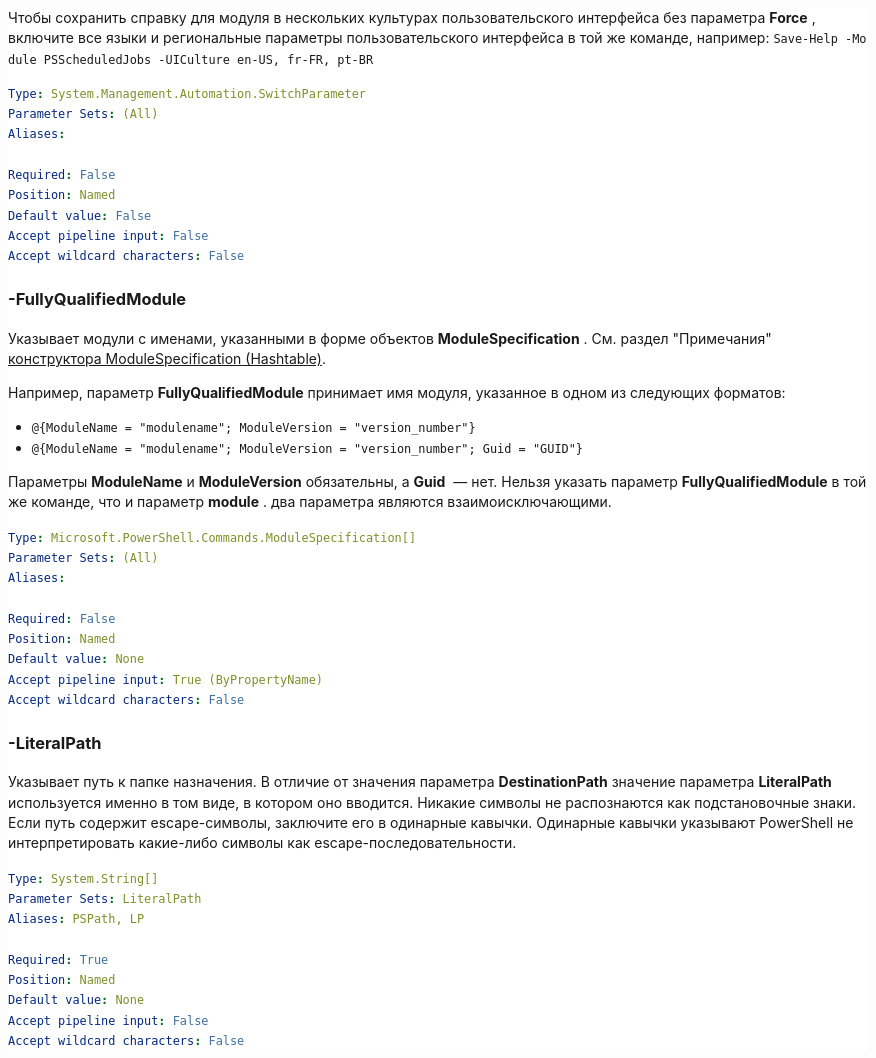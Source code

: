 Чтобы сохранить справку для модуля в нескольких культурах пользовательского интерфейса без параметра **Force** , включите все языки и региональные параметры пользовательского интерфейса в той же команде, например: `Save-Help -Module PSScheduledJobs -UICulture en-US, fr-FR, pt-BR`

```yaml
Type: System.Management.Automation.SwitchParameter
Parameter Sets: (All)
Aliases:

Required: False
Position: Named
Default value: False
Accept pipeline input: False
Accept wildcard characters: False
```

### -FullyQualifiedModule

Указывает модули с именами, указанными в форме объектов **ModuleSpecification** . См. раздел "Примечания" [конструктора ModuleSpecification (Hashtable)](/dotnet/api/microsoft.powershell.commands.modulespecification.-ctor#Microsoft_PowerShell_Commands_ModuleSpecification__ctor_System_Collections_Hashtable_).

Например, параметр **FullyQualifiedModule** принимает имя модуля, указанное в одном из следующих форматов:

- `@{ModuleName = "modulename"; ModuleVersion = "version_number"}`
- `@{ModuleName = "modulename"; ModuleVersion = "version_number"; Guid = "GUID"}`

Параметры **ModuleName** и **ModuleVersion** обязательны, а **Guid**  — нет. Нельзя указать параметр **FullyQualifiedModule** в той же команде, что и параметр **module** . два параметра являются взаимоисключающими.

```yaml
Type: Microsoft.PowerShell.Commands.ModuleSpecification[]
Parameter Sets: (All)
Aliases:

Required: False
Position: Named
Default value: None
Accept pipeline input: True (ByPropertyName)
Accept wildcard characters: False
```

### -LiteralPath

Указывает путь к папке назначения. В отличие от значения параметра **DestinationPath** значение параметра **LiteralPath** используется именно в том виде, в котором оно вводится. Никакие символы не распознаются как подстановочные знаки. Если путь содержит escape-символы, заключите его в одинарные кавычки. Одинарные кавычки указывают PowerShell не интерпретировать какие-либо символы как escape-последовательности.

```yaml
Type: System.String[]
Parameter Sets: LiteralPath
Aliases: PSPath, LP

Required: True
Position: Named
Default value: None
Accept pipeline input: False
Accept wildcard characters: False
```
